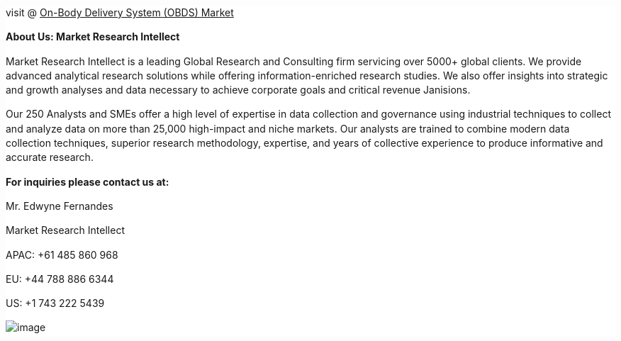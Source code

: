 visit&nbsp;@</strong>&nbsp;</span><span class="font-[700]"><a href="https://www.marketresearchintellect.com/product/on-body-delivery-system-obds-market/?utm_source=Linkedin&utm_medium=828" target="_blank" data-tracking-control-name="article-ssr-frontend-pulse_little-text-block" data-tracking-will-navigate="" data-test-link="">On-Body Delivery System (OBDS) Market</a></span></p><p><strong><span class="font-[700]">About Us: Market Research Intellect</span></strong></p><p><span class="">Market Research Intellect is a leading Global Research and Consulting firm servicing over 5000+ global clients. We provide advanced analytical research solutions while offering information-enriched research studies.&nbsp;</span>We also offer insights into strategic and growth analyses and data necessary to achieve corporate goals and critical revenue Janisions.</p><p><span class="">Our 250 Analysts and SMEs offer a high level of expertise in data collection and governance using industrial techniques to collect and analyze data on more than 25,000 high-impact and niche markets. Our analysts are trained to combine modern data collection techniques, superior research methodology, expertise, and years of collective experience to produce informative and accurate research.</span></p><p><strong>For inquiries please contact us at:</strong></p><p>Mr. Edwyne Fernandes</p><p>Market Research Intellect</p><p>APAC: +61 485 860 968</p><p>EU: +44 788 886 6344</p><p>US: +1 743 222 5439</p>
![image](https://github.com/user-attachments/assets/75eff2d4-3e8d-486f-aca2-04d21d8a7755)
